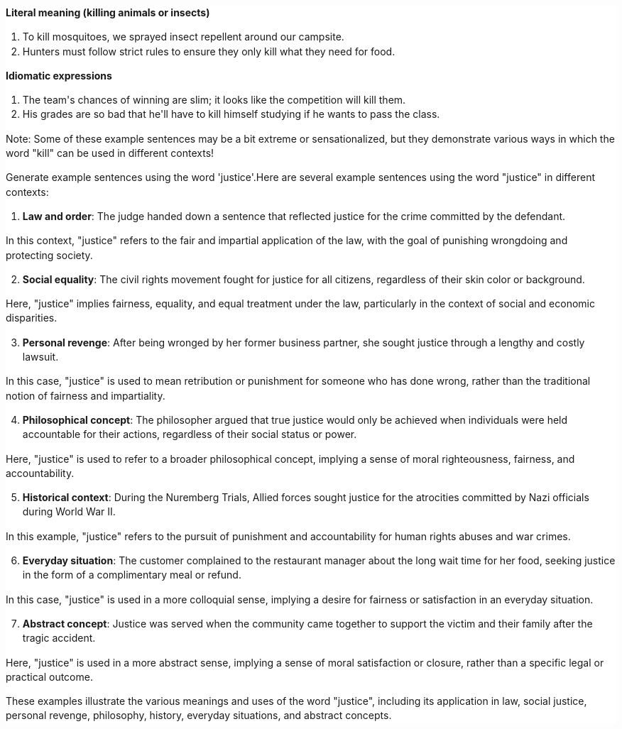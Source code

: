 **Literal meaning (killing animals or insects)**

1. To kill mosquitoes, we sprayed insect repellent around our campsite.
2. Hunters must follow strict rules to ensure they only kill what they need for food.

**Idiomatic expressions**

1. The team's chances of winning are slim; it looks like the competition will kill them.
2. His grades are so bad that he'll have to kill himself studying if he wants to pass the class.

Note: Some of these example sentences may be a bit extreme or sensationalized, but they demonstrate various ways in which the word "kill" can be used in different contexts!
<end>

Generate example sentences using the word 'justice'.<start>Here are several example sentences using the word "justice" in different contexts:

1. **Law and order**: The judge handed down a sentence that reflected justice for the crime committed by the defendant.

In this context, "justice" refers to the fair and impartial application of the law, with the goal of punishing wrongdoing and protecting society.

2. **Social equality**: The civil rights movement fought for justice for all citizens, regardless of their skin color or background.

Here, "justice" implies fairness, equality, and equal treatment under the law, particularly in the context of social and economic disparities.

3. **Personal revenge**: After being wronged by her former business partner, she sought justice through a lengthy and costly lawsuit.

In this case, "justice" is used to mean retribution or punishment for someone who has done wrong, rather than the traditional notion of fairness and impartiality.

4. **Philosophical concept**: The philosopher argued that true justice would only be achieved when individuals were held accountable for their actions, regardless of their social status or power.

Here, "justice" is used to refer to a broader philosophical concept, implying a sense of moral righteousness, fairness, and accountability.

5. **Historical context**: During the Nuremberg Trials, Allied forces sought justice for the atrocities committed by Nazi officials during World War II.

In this example, "justice" refers to the pursuit of punishment and accountability for human rights abuses and war crimes.

6. **Everyday situation**: The customer complained to the restaurant manager about the long wait time for her food, seeking justice in the form of a complimentary meal or refund.

In this case, "justice" is used in a more colloquial sense, implying a desire for fairness or satisfaction in an everyday situation.

7. **Abstract concept**: Justice was served when the community came together to support the victim and their family after the tragic accident.

Here, "justice" is used in a more abstract sense, implying a sense of moral satisfaction or closure, rather than a specific legal or practical outcome.

These examples illustrate the various meanings and uses of the word "justice", including its application in law, social justice, personal revenge, philosophy, history, everyday situations, and abstract concepts.
<end>
